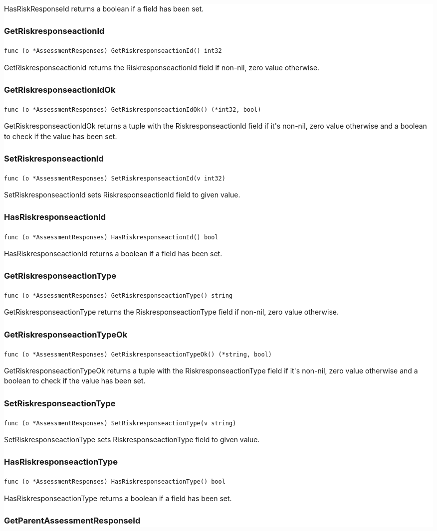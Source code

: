 HasRiskResponseId returns a boolean if a field has been set.

### GetRiskresponseactionId

`func (o *AssessmentResponses) GetRiskresponseactionId() int32`

GetRiskresponseactionId returns the RiskresponseactionId field if non-nil, zero value otherwise.

### GetRiskresponseactionIdOk

`func (o *AssessmentResponses) GetRiskresponseactionIdOk() (*int32, bool)`

GetRiskresponseactionIdOk returns a tuple with the RiskresponseactionId field if it's non-nil, zero value otherwise
and a boolean to check if the value has been set.

### SetRiskresponseactionId

`func (o *AssessmentResponses) SetRiskresponseactionId(v int32)`

SetRiskresponseactionId sets RiskresponseactionId field to given value.

### HasRiskresponseactionId

`func (o *AssessmentResponses) HasRiskresponseactionId() bool`

HasRiskresponseactionId returns a boolean if a field has been set.

### GetRiskresponseactionType

`func (o *AssessmentResponses) GetRiskresponseactionType() string`

GetRiskresponseactionType returns the RiskresponseactionType field if non-nil, zero value otherwise.

### GetRiskresponseactionTypeOk

`func (o *AssessmentResponses) GetRiskresponseactionTypeOk() (*string, bool)`

GetRiskresponseactionTypeOk returns a tuple with the RiskresponseactionType field if it's non-nil, zero value otherwise
and a boolean to check if the value has been set.

### SetRiskresponseactionType

`func (o *AssessmentResponses) SetRiskresponseactionType(v string)`

SetRiskresponseactionType sets RiskresponseactionType field to given value.

### HasRiskresponseactionType

`func (o *AssessmentResponses) HasRiskresponseactionType() bool`

HasRiskresponseactionType returns a boolean if a field has been set.

### GetParentAssessmentResponseId
